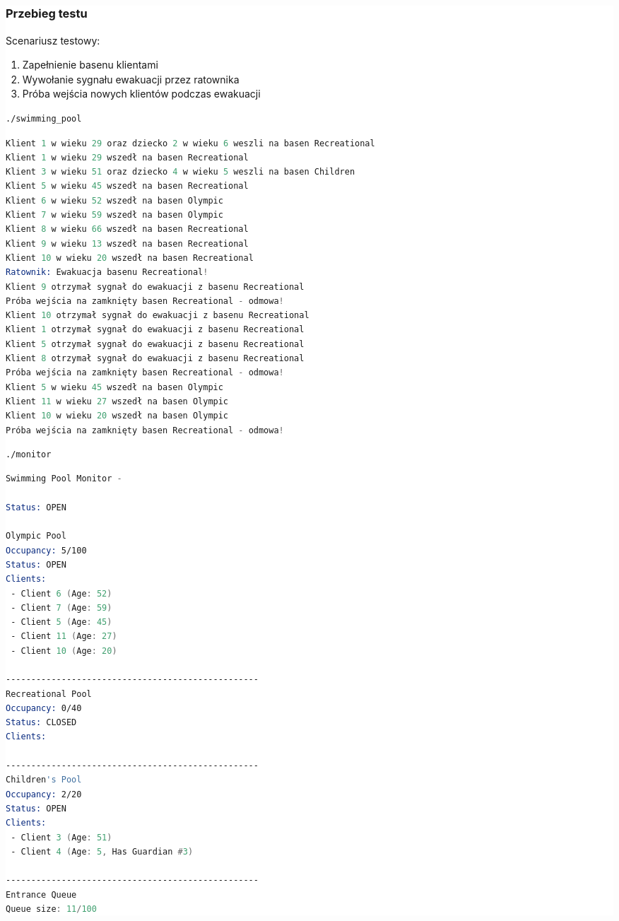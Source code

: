 ### Przebieg testu

Scenariusz testowy:
1. Zapełnienie basenu klientami
2. Wywołanie sygnału ewakuacji przez ratownika
3. Próba wejścia nowych klientów podczas ewakuacji

`./swimming_pool`
```asm
Klient 1 w wieku 29 oraz dziecko 2 w wieku 6 weszli na basen Recreational
Klient 1 w wieku 29 wszedł na basen Recreational
Klient 3 w wieku 51 oraz dziecko 4 w wieku 5 weszli na basen Children
Klient 5 w wieku 45 wszedł na basen Recreational
Klient 6 w wieku 52 wszedł na basen Olympic
Klient 7 w wieku 59 wszedł na basen Olympic
Klient 8 w wieku 66 wszedł na basen Recreational
Klient 9 w wieku 13 wszedł na basen Recreational
Klient 10 w wieku 20 wszedł na basen Recreational
Ratownik: Ewakuacja basenu Recreational!
Klient 9 otrzymał sygnał do ewakuacji z basenu Recreational
Próba wejścia na zamknięty basen Recreational - odmowa!
Klient 10 otrzymał sygnał do ewakuacji z basenu Recreational
Klient 1 otrzymał sygnał do ewakuacji z basenu Recreational
Klient 5 otrzymał sygnał do ewakuacji z basenu Recreational
Klient 8 otrzymał sygnał do ewakuacji z basenu Recreational
Próba wejścia na zamknięty basen Recreational - odmowa!
Klient 5 w wieku 45 wszedł na basen Olympic
Klient 11 w wieku 27 wszedł na basen Olympic
Klient 10 w wieku 20 wszedł na basen Olympic
Próba wejścia na zamknięty basen Recreational - odmowa!
```

`./monitor`
```asm
Swimming Pool Monitor - 

Status: OPEN

Olympic Pool
Occupancy: 5/100
Status: OPEN
Clients:
 - Client 6 (Age: 52)
 - Client 7 (Age: 59)
 - Client 5 (Age: 45)
 - Client 11 (Age: 27)
 - Client 10 (Age: 20)

--------------------------------------------------
Recreational Pool
Occupancy: 0/40
Status: CLOSED
Clients:

--------------------------------------------------
Children's Pool
Occupancy: 2/20
Status: OPEN
Clients:
 - Client 3 (Age: 51)
 - Client 4 (Age: 5, Has Guardian #3)

--------------------------------------------------
Entrance Queue
Queue size: 11/100
```